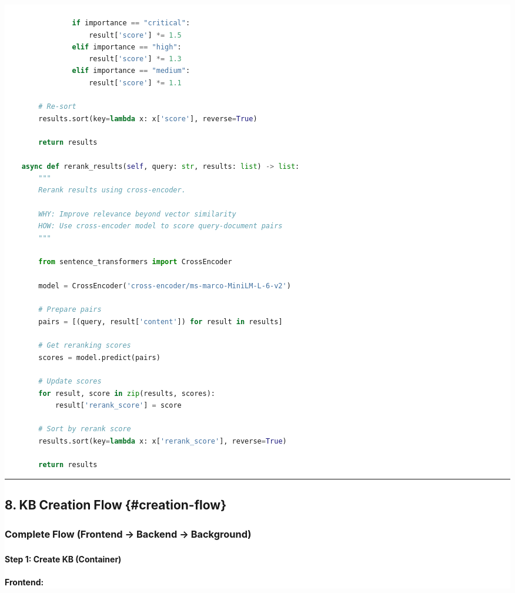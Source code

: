 ```python

                if importance == "critical":
                    result['score'] *= 1.5
                elif importance == "high":
                    result['score'] *= 1.3
                elif importance == "medium":
                    result['score'] *= 1.1

        # Re-sort
        results.sort(key=lambda x: x['score'], reverse=True)

        return results

    async def rerank_results(self, query: str, results: list) -> list:
        """
        Rerank results using cross-encoder.

        WHY: Improve relevance beyond vector similarity
        HOW: Use cross-encoder model to score query-document pairs
        """

        from sentence_transformers import CrossEncoder

        model = CrossEncoder('cross-encoder/ms-marco-MiniLM-L-6-v2')

        # Prepare pairs
        pairs = [(query, result['content']) for result in results]

        # Get reranking scores
        scores = model.predict(pairs)

        # Update scores
        for result, score in zip(results, scores):
            result['rerank_score'] = score

        # Sort by rerank score
        results.sort(key=lambda x: x['rerank_score'], reverse=True)

        return results
```

---

## 8. KB Creation Flow {#creation-flow}

### Complete Flow (Frontend → Backend → Background)

#### Step 1: Create KB (Container)

**Frontend:**
